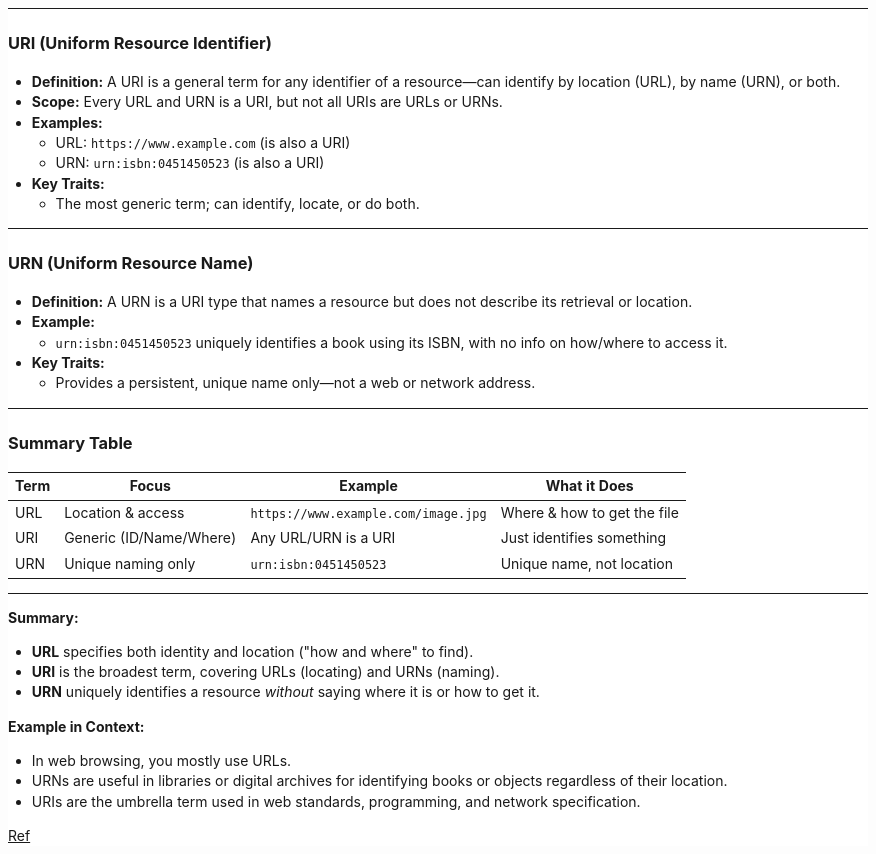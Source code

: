 ***

### **URI (Uniform Resource Identifier)**
- **Definition:** A URI is a general term for any identifier of a resource—can identify by location (URL), by name (URN), or both.
- **Scope:** Every URL and URN is a URI, but not all URIs are URLs or URNs.
- **Examples:**  
  - URL: `https://www.example.com` (is also a URI)
  - URN: `urn:isbn:0451450523` (is also a URI)
- **Key Traits:**  
  - The most generic term; can identify, locate, or do both.

***

### **URN (Uniform Resource Name)**
- **Definition:** A URN is a URI type that names a resource but does not describe its retrieval or location.
- **Example:**  
  - `urn:isbn:0451450523` uniquely identifies a book using its ISBN, with no info on how/where to access it.
- **Key Traits:**  
  - Provides a persistent, unique name only—not a web or network address.

***

### **Summary Table**

| Term | Focus                   | Example                              | What it Does                  |
|------|-------------------------|--------------------------------------|-------------------------------|
| URL  | Location & access       | `https://www.example.com/image.jpg`  | Where & how to get the file   |
| URI  | Generic (ID/Name/Where) | Any URL/URN is a URI                 | Just identifies something     |
| URN  | Unique naming only      | `urn:isbn:0451450523`                | Unique name, not location     |

***

**Summary:**  
- **URL** specifies both identity and location ("how and where" to find).
- **URI** is the broadest term, covering URLs (locating) and URNs (naming).
- **URN** uniquely identifies a resource *without* saying where it is or how to get it.

**Example in Context:**  
- In web browsing, you mostly use URLs.
- URNs are useful in libraries or digital archives for identifying books or objects regardless of their location.
- URIs are the umbrella term used in web standards, programming, and network specification.

[Ref](https://www.designgurus.io/course-play/grokking-system-design-fundamentals/doc/url-vs-uri-vs-urn)
